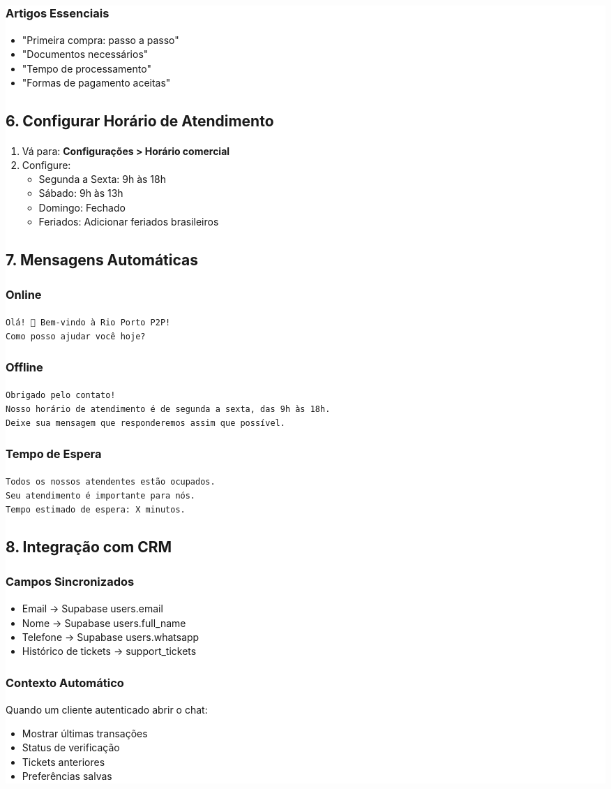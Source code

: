 ### Artigos Essenciais
- "Primeira compra: passo a passo"
- "Documentos necessários"
- "Tempo de processamento"
- "Formas de pagamento aceitas"

## 6. Configurar Horário de Atendimento

1. Vá para: **Configurações > Horário comercial**
2. Configure:
   - Segunda a Sexta: 9h às 18h
   - Sábado: 9h às 13h
   - Domingo: Fechado
   - Feriados: Adicionar feriados brasileiros

## 7. Mensagens Automáticas

### Online
```
Olá! 👋 Bem-vindo à Rio Porto P2P!
Como posso ajudar você hoje?
```

### Offline
```
Obrigado pelo contato! 
Nosso horário de atendimento é de segunda a sexta, das 9h às 18h.
Deixe sua mensagem que responderemos assim que possível.
```

### Tempo de Espera
```
Todos os nossos atendentes estão ocupados.
Seu atendimento é importante para nós. 
Tempo estimado de espera: X minutos.
```

## 8. Integração com CRM

### Campos Sincronizados
- Email → Supabase users.email
- Nome → Supabase users.full_name
- Telefone → Supabase users.whatsapp
- Histórico de tickets → support_tickets

### Contexto Automático
Quando um cliente autenticado abrir o chat:
- Mostrar últimas transações
- Status de verificação
- Tickets anteriores
- Preferências salvas
